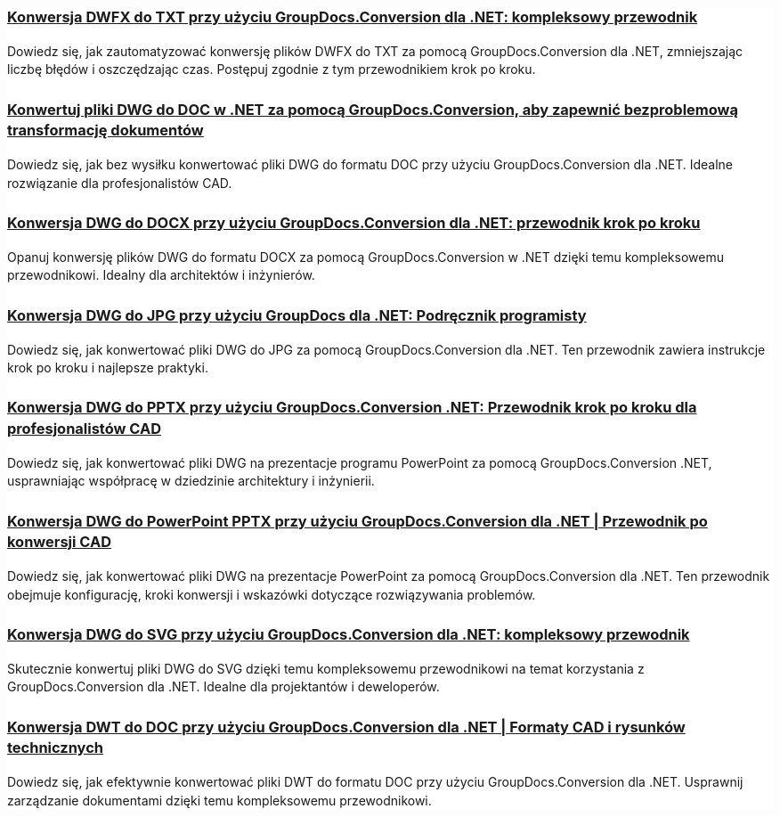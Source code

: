 ### [Konwersja DWFX do TXT przy użyciu GroupDocs.Conversion dla .NET: kompleksowy przewodnik](./convert-dwfx-to-txt-groupdocs-conversion-net/)
Dowiedz się, jak zautomatyzować konwersję plików DWFX do TXT za pomocą GroupDocs.Conversion dla .NET, zmniejszając liczbę błędów i oszczędzając czas. Postępuj zgodnie z tym przewodnikiem krok po kroku.

### [Konwertuj pliki DWG do DOC w .NET za pomocą GroupDocs.Conversion, aby zapewnić bezproblemową transformację dokumentów](./convert-dwg-to-doc-net-groupdocs-conversion/)
Dowiedz się, jak bez wysiłku konwertować pliki DWG do formatu DOC przy użyciu GroupDocs.Conversion dla .NET. Idealne rozwiązanie dla profesjonalistów CAD.

### [Konwersja DWG do DOCX przy użyciu GroupDocs.Conversion dla .NET: przewodnik krok po kroku](./convert-dwg-to-docx-groupdocs-net/)
Opanuj konwersję plików DWG do formatu DOCX za pomocą GroupDocs.Conversion w .NET dzięki temu kompleksowemu przewodnikowi. Idealny dla architektów i inżynierów.

### [Konwersja DWG do JPG przy użyciu GroupDocs dla .NET: Podręcznik programisty](./convert-dwg-to-jpg-groupdocs-net/)
Dowiedz się, jak konwertować pliki DWG do JPG za pomocą GroupDocs.Conversion dla .NET. Ten przewodnik zawiera instrukcje krok po kroku i najlepsze praktyki.

### [Konwersja DWG do PPTX przy użyciu GroupDocs.Conversion .NET: Przewodnik krok po kroku dla profesjonalistów CAD](./convert-dwg-to-pptx-groupdocs-net/)
Dowiedz się, jak konwertować pliki DWG na prezentacje programu PowerPoint za pomocą GroupDocs.Conversion .NET, usprawniając współpracę w dziedzinie architektury i inżynierii.

### [Konwersja DWG do PowerPoint PPTX przy użyciu GroupDocs.Conversion dla .NET | Przewodnik po konwersji CAD](./convert-dwg-to-pptx-groupdocs-conversion-dotnet/)
Dowiedz się, jak konwertować pliki DWG na prezentacje PowerPoint za pomocą GroupDocs.Conversion dla .NET. Ten przewodnik obejmuje konfigurację, kroki konwersji i wskazówki dotyczące rozwiązywania problemów.

### [Konwersja DWG do SVG przy użyciu GroupDocs.Conversion dla .NET: kompleksowy przewodnik](./convert-dwg-svg-groupdocs-conversion-net/)
Skutecznie konwertuj pliki DWG do SVG dzięki temu kompleksowemu przewodnikowi na temat korzystania z GroupDocs.Conversion dla .NET. Idealne dla projektantów i deweloperów.

### [Konwersja DWT do DOC przy użyciu GroupDocs.Conversion dla .NET | Formaty CAD i rysunków technicznych](./convert-dwt-to-doc-groupdocs-conversion-net/)
Dowiedz się, jak efektywnie konwertować pliki DWT do formatu DOC przy użyciu GroupDocs.Conversion dla .NET. Usprawnij zarządzanie dokumentami dzięki temu kompleksowemu przewodnikowi.
